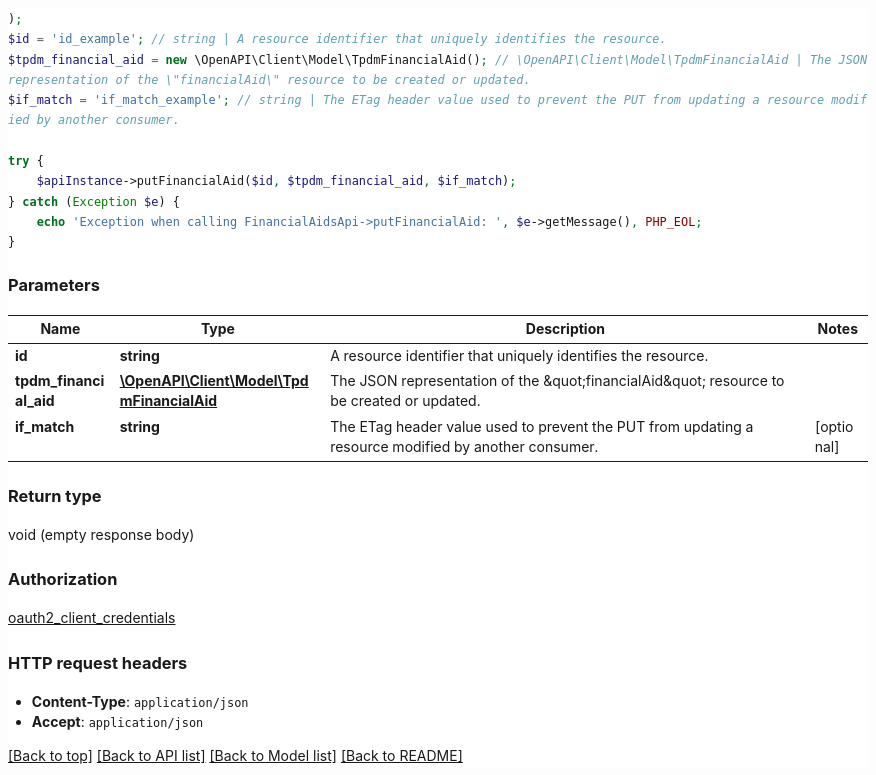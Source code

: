 ```php
);
$id = 'id_example'; // string | A resource identifier that uniquely identifies the resource.
$tpdm_financial_aid = new \OpenAPI\Client\Model\TpdmFinancialAid(); // \OpenAPI\Client\Model\TpdmFinancialAid | The JSON representation of the \"financialAid\" resource to be created or updated.
$if_match = 'if_match_example'; // string | The ETag header value used to prevent the PUT from updating a resource modified by another consumer.

try {
    $apiInstance->putFinancialAid($id, $tpdm_financial_aid, $if_match);
} catch (Exception $e) {
    echo 'Exception when calling FinancialAidsApi->putFinancialAid: ', $e->getMessage(), PHP_EOL;
}
```

### Parameters

| Name | Type | Description  | Notes |
| ------------- | ------------- | ------------- | ------------- |
| **id** | **string**| A resource identifier that uniquely identifies the resource. | |
| **tpdm_financial_aid** | [**\OpenAPI\Client\Model\TpdmFinancialAid**](../Model/TpdmFinancialAid.md)| The JSON representation of the \&quot;financialAid\&quot; resource to be created or updated. | |
| **if_match** | **string**| The ETag header value used to prevent the PUT from updating a resource modified by another consumer. | [optional] |

### Return type

void (empty response body)

### Authorization

[oauth2_client_credentials](../../README.md#oauth2_client_credentials)

### HTTP request headers

- **Content-Type**: `application/json`
- **Accept**: `application/json`

[[Back to top]](#) [[Back to API list]](../../README.md#endpoints)
[[Back to Model list]](../../README.md#models)
[[Back to README]](../../README.md)
